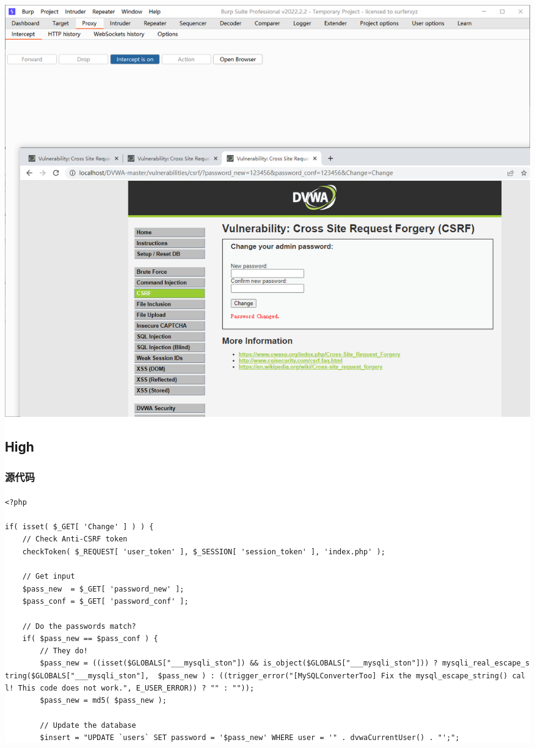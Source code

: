 ![image-20220504165057142](./Lab3_CSRF.assets/image-20220504165057142.png)



## High

### 源代码

```php+HTML
<?php

if( isset( $_GET[ 'Change' ] ) ) {
    // Check Anti-CSRF token
    checkToken( $_REQUEST[ 'user_token' ], $_SESSION[ 'session_token' ], 'index.php' );

    // Get input
    $pass_new  = $_GET[ 'password_new' ];
    $pass_conf = $_GET[ 'password_conf' ];

    // Do the passwords match?
    if( $pass_new == $pass_conf ) {
        // They do!
        $pass_new = ((isset($GLOBALS["___mysqli_ston"]) && is_object($GLOBALS["___mysqli_ston"])) ? mysqli_real_escape_string($GLOBALS["___mysqli_ston"],  $pass_new ) : ((trigger_error("[MySQLConverterToo] Fix the mysql_escape_string() call! This code does not work.", E_USER_ERROR)) ? "" : ""));
        $pass_new = md5( $pass_new );

        // Update the database
        $insert = "UPDATE `users` SET password = '$pass_new' WHERE user = '" . dvwaCurrentUser() . "';";
```